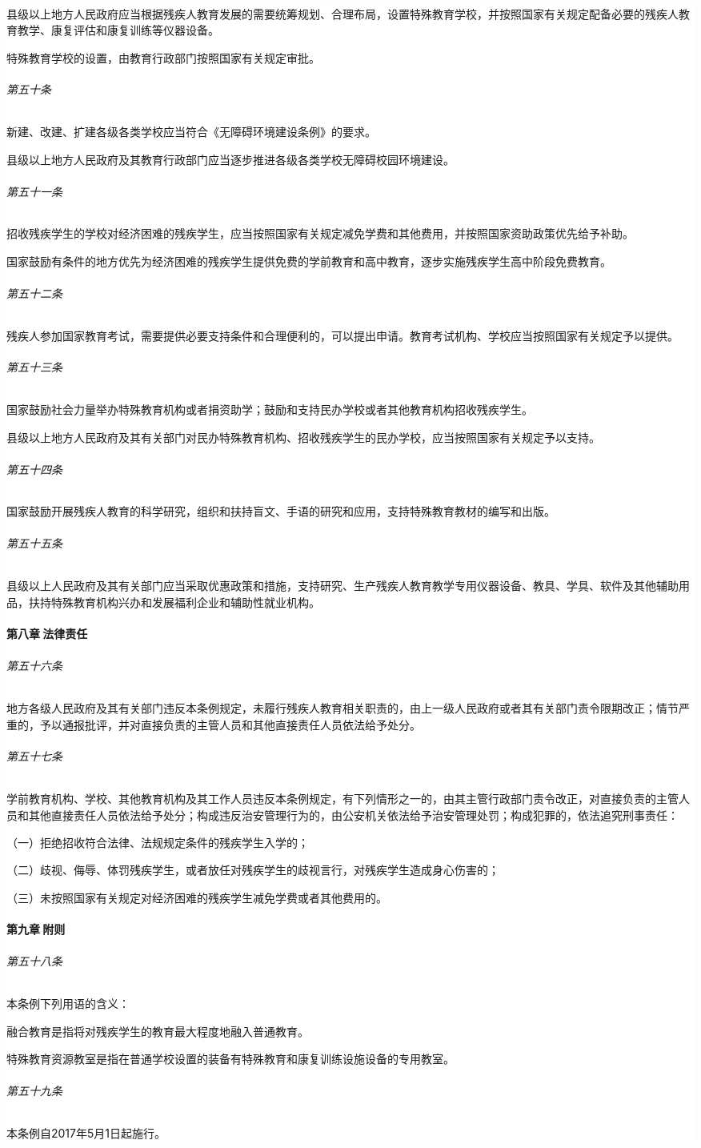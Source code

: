 县级以上地方人民政府应当根据残疾人教育发展的需要统筹规划、合理布局，设置特殊教育学校，并按照国家有关规定配备必要的残疾人教育教学、康复评估和康复训练等仪器设备。

特殊教育学校的设置，由教育行政部门按照国家有关规定审批。

###### 第五十条

新建、改建、扩建各级各类学校应当符合《无障碍环境建设条例》的要求。

县级以上地方人民政府及其教育行政部门应当逐步推进各级各类学校无障碍校园环境建设。

###### 第五十一条

招收残疾学生的学校对经济困难的残疾学生，应当按照国家有关规定减免学费和其他费用，并按照国家资助政策优先给予补助。

国家鼓励有条件的地方优先为经济困难的残疾学生提供免费的学前教育和高中教育，逐步实施残疾学生高中阶段免费教育。

###### 第五十二条

残疾人参加国家教育考试，需要提供必要支持条件和合理便利的，可以提出申请。教育考试机构、学校应当按照国家有关规定予以提供。

###### 第五十三条

国家鼓励社会力量举办特殊教育机构或者捐资助学；鼓励和支持民办学校或者其他教育机构招收残疾学生。

县级以上地方人民政府及其有关部门对民办特殊教育机构、招收残疾学生的民办学校，应当按照国家有关规定予以支持。

###### 第五十四条

国家鼓励开展残疾人教育的科学研究，组织和扶持盲文、手语的研究和应用，支持特殊教育教材的编写和出版。

###### 第五十五条

县级以上人民政府及其有关部门应当采取优惠政策和措施，支持研究、生产残疾人教育教学专用仪器设备、教具、学具、软件及其他辅助用品，扶持特殊教育机构兴办和发展福利企业和辅助性就业机构。

#### 第八章 法律责任

###### 第五十六条

地方各级人民政府及其有关部门违反本条例规定，未履行残疾人教育相关职责的，由上一级人民政府或者其有关部门责令限期改正；情节严重的，予以通报批评，并对直接负责的主管人员和其他直接责任人员依法给予处分。

###### 第五十七条

学前教育机构、学校、其他教育机构及其工作人员违反本条例规定，有下列情形之一的，由其主管行政部门责令改正，对直接负责的主管人员和其他直接责任人员依法给予处分；构成违反治安管理行为的，由公安机关依法给予治安管理处罚；构成犯罪的，依法追究刑事责任：

（一）拒绝招收符合法律、法规规定条件的残疾学生入学的；

（二）歧视、侮辱、体罚残疾学生，或者放任对残疾学生的歧视言行，对残疾学生造成身心伤害的；

（三）未按照国家有关规定对经济困难的残疾学生减免学费或者其他费用的。

#### 第九章 附则

###### 第五十八条

本条例下列用语的含义：

融合教育是指将对残疾学生的教育最大程度地融入普通教育。

特殊教育资源教室是指在普通学校设置的装备有特殊教育和康复训练设施设备的专用教室。

###### 第五十九条

本条例自2017年5月1日起施行。

